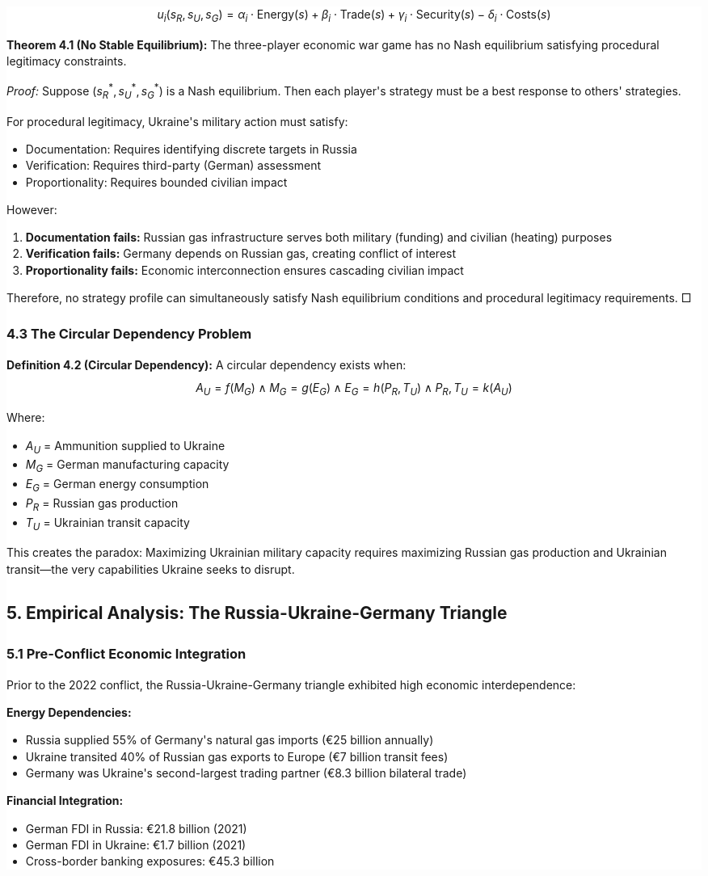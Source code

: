 $$u_i(s_R, s_U, s_G) = \alpha_i \cdot \text{Energy}(s) + \beta_i \cdot \text{Trade}(s) + \gamma_i \cdot \text{Security}(s) - \delta_i \cdot \text{Costs}(s)$$

**Theorem 4.1 (No Stable Equilibrium):** The three-player economic war game has no Nash equilibrium satisfying procedural legitimacy constraints.

*Proof:* Suppose $(s_R^*, s_U^*, s_G^*)$ is a Nash equilibrium. Then each player's strategy must be a best response to others' strategies.

For procedural legitimacy, Ukraine's military action must satisfy:
- Documentation: Requires identifying discrete targets in Russia
- Verification: Requires third-party (German) assessment
- Proportionality: Requires bounded civilian impact

However:
1. **Documentation fails:** Russian gas infrastructure serves both military (funding) and civilian (heating) purposes
2. **Verification fails:** Germany depends on Russian gas, creating conflict of interest
3. **Proportionality fails:** Economic interconnection ensures cascading civilian impact

Therefore, no strategy profile can simultaneously satisfy Nash equilibrium conditions and procedural legitimacy requirements. □

### 4.3 The Circular Dependency Problem

**Definition 4.2 (Circular Dependency):** A circular dependency exists when:
$$A_U = f(M_G) \land M_G = g(E_G) \land E_G = h(P_R, T_U) \land P_R, T_U = k(A_U)$$

Where:
- $A_U$ = Ammunition supplied to Ukraine
- $M_G$ = German manufacturing capacity  
- $E_G$ = German energy consumption
- $P_R$ = Russian gas production
- $T_U$ = Ukrainian transit capacity

This creates the paradox: Maximizing Ukrainian military capacity requires maximizing Russian gas production and Ukrainian transit—the very capabilities Ukraine seeks to disrupt.

## 5. Empirical Analysis: The Russia-Ukraine-Germany Triangle

### 5.1 Pre-Conflict Economic Integration

Prior to the 2022 conflict, the Russia-Ukraine-Germany triangle exhibited high economic interdependence:

**Energy Dependencies:**
- Russia supplied 55% of Germany's natural gas imports (€25 billion annually)
- Ukraine transited 40% of Russian gas exports to Europe (€7 billion transit fees)
- Germany was Ukraine's second-largest trading partner (€8.3 billion bilateral trade)

**Financial Integration:**
- German FDI in Russia: €21.8 billion (2021)
- German FDI in Ukraine: €1.7 billion (2021)  
- Cross-border banking exposures: €45.3 billion
